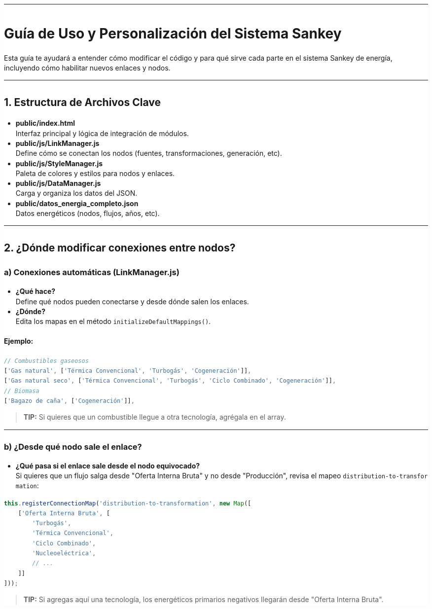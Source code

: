 ----
# Guía de Uso y Personalización del Sistema Sankey

Esta guía te ayudará a entender cómo modificar el código y para qué sirve cada parte en el sistema Sankey de energía, incluyendo cómo habilitar nuevos enlaces y nodos.

---

## 1. Estructura de Archivos Clave

- **public/index.html**  
  Interfaz principal y lógica de integración de módulos.
- **public/js/LinkManager.js**  
  Define cómo se conectan los nodos (fuentes, transformaciones, generación, etc).
- **public/js/StyleManager.js**  
  Paleta de colores y estilos para nodos y enlaces.
- **public/js/DataManager.js**  
  Carga y organiza los datos del JSON.
- **public/datos_energia_completo.json**  
  Datos energéticos (nodos, flujos, años, etc).

---

## 2. ¿Dónde modificar conexiones entre nodos?

### a) Conexiones automáticas (LinkManager.js)

- **¿Qué hace?**  
  Define qué nodos pueden conectarse y desde dónde salen los enlaces.
- **¿Dónde?**  
  Edita los mapas en el método `initializeDefaultMappings()`.

#### Ejemplo:
```js
// Combustibles gaseosos
['Gas natural', ['Térmica Convencional', 'Turbogás', 'Cogeneración']],
['Gas natural seco', ['Térmica Convencional', 'Turbogás', 'Ciclo Combinado', 'Cogeneración']],
// Biomasa
['Bagazo de caña', ['Cogeneración']],
```
> **TIP:** Si quieres que un combustible llegue a otra tecnología, agrégala en el array.

---

### b) ¿Desde qué nodo sale el enlace?

- **¿Qué pasa si el enlace sale desde el nodo equivocado?**  
  Si quieres que un flujo salga desde "Oferta Interna Bruta" y no desde "Producción", revisa el mapeo `distribution-to-transformation`:
```js
this.registerConnectionMap('distribution-to-transformation', new Map([
    ['Oferta Interna Bruta', [
        'Turbogás',
        'Térmica Convencional',
        'Ciclo Combinado',
        'Nucleoeléctrica',
        // ...
    ]]
]));
```
> **TIP:** Si agregas aquí una tecnología, los energéticos primarios negativos llegarán desde "Oferta Interna Bruta".
